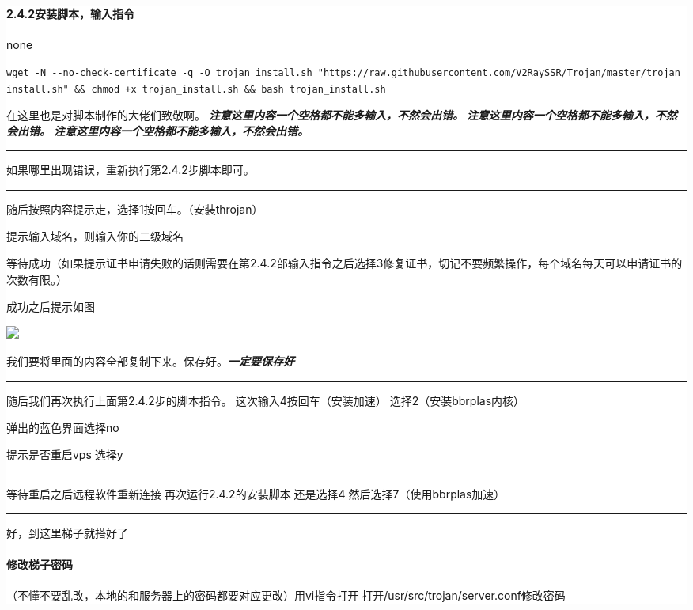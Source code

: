 #### 2.4.2安装脚本，输入指令

none

```none
wget -N --no-check-certificate -q -O trojan_install.sh "https://raw.githubusercontent.com/V2RaySSR/Trojan/master/trojan_install.sh" && chmod +x trojan_install.sh && bash trojan_install.sh
```

在这里也是对脚本制作的大佬们致敬啊。
***注意这里内容一个空格都不能多输入，不然会出错。***
***注意这里内容一个空格都不能多输入，不然会出错。***
***注意这里内容一个空格都不能多输入，不然会出错。***

---

如果哪里出现错误，重新执行第2.4.2步脚本即可。

---

随后按照内容提示走，选择1按回车。（安装throjan）

提示输入域名，则输入你的二级域名

等待成功（如果提示证书申请失败的话则需要在第2.4.2部输入指令之后选择3修复证书，切记不要频繁操作，每个域名每天可以申请证书的次数有限。）

成功之后提示如图

![](https://lneverl.github.io/pic/Snipaste_2020-03-12_12-28-42.png)

我们要将里面的内容全部复制下来。保存好。***一定要保存好***

---

随后我们再次执行上面第2.4.2步的脚本指令。
这次输入4按回车（安装加速）
选择2（安装bbrplas内核）

弹出的蓝色界面选择no

提示是否重启vps
选择y

---

等待重启之后远程软件重新连接
再次运行2.4.2的安装脚本
还是选择4
然后选择7（使用bbrplas加速）

---

好，到这里梯子就搭好了

#### 修改梯子密码

（不懂不要乱改，本地的和服务器上的密码都要对应更改）用vi指令打开
打开/usr/src/trojan/server.conf修改密码
